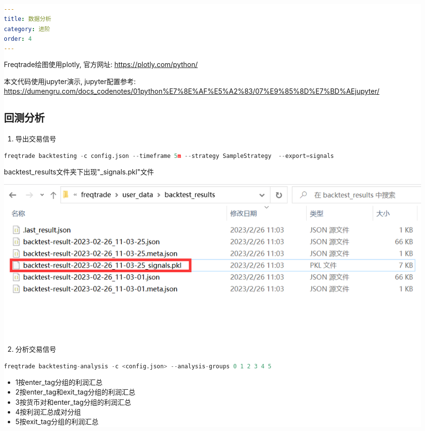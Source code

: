 ```yaml
---
title: 数据分析
category: 进阶
order: 4
---
```


Freqtrade绘图使用plotly, 官方网址: https://plotly.com/python/

本文代码使用jupyter演示, jupyter配置参考: https://dumengru.com/docs_codenotes/01python%E7%8E%AF%E5%A2%83/07%E9%85%8D%E7%BD%AEjupyter/

## 回测分析

1. 导出交易信号

```python
freqtrade backtesting -c config.json --timeframe 5m --strategy SampleStrategy  --export=signals
```

backtest_results文件夹下出现"_signals.pkl"文件

![](../../images/202302261105.png)

2. 分析交易信号

```python
freqtrade backtesting-analysis -c <config.json> --analysis-groups 0 1 2 3 4 5
```

- 1按enter_tag分组的利润汇总
- 2按enter_tag和exit_tag分组的利润汇总
- 3按货币对和enter_tag分组的利润汇总
- 4按利润汇总成对分组
- 5按exit_tag分组的利润汇总
